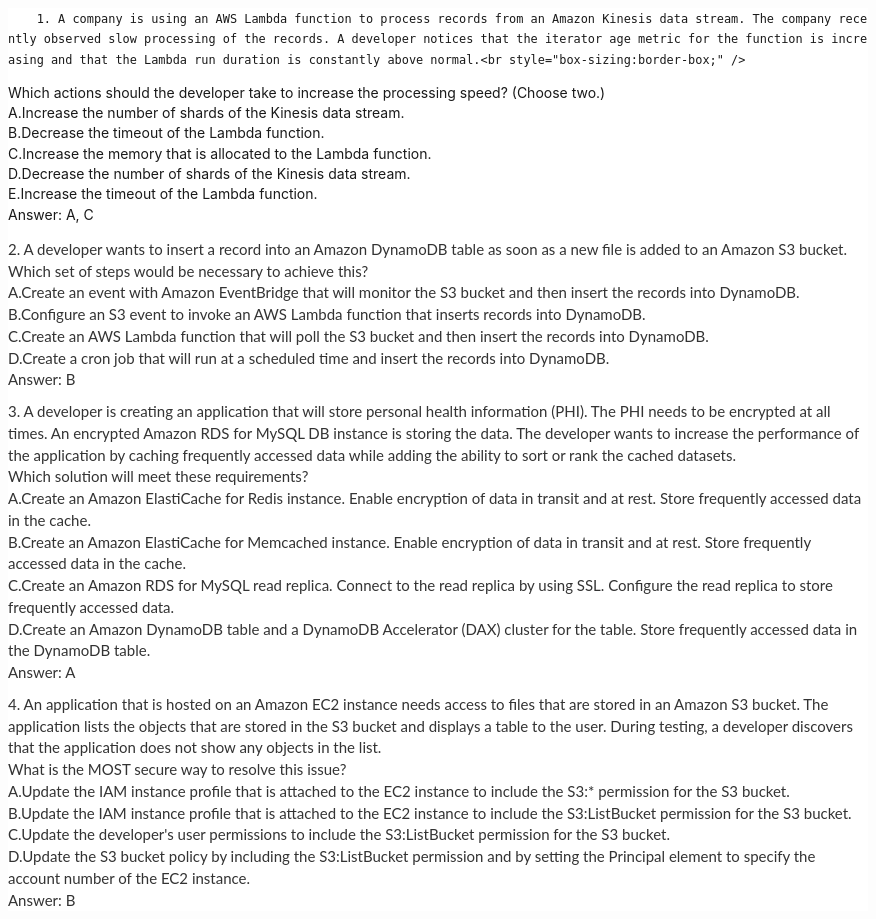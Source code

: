 		1. A company is using an AWS Lambda function to process records from an Amazon Kinesis data stream. The company recently observed slow processing of the records. A developer notices that the iterator age metric for the function is increasing and that the Lambda run duration is constantly above normal.<br style="box-sizing:border-box;" />
Which actions should the developer take to increase the processing speed? (Choose two.)<br style="box-sizing:border-box;" />
A.Increase the number of shards of the Kinesis data stream.<br style="box-sizing:border-box;" />
B.Decrease the timeout of the Lambda function.<br style="box-sizing:border-box;" />
C.Increase the memory that is allocated to the Lambda function.<br style="box-sizing:border-box;" />
D.Decrease the number of shards of the Kinesis data stream.<br style="box-sizing:border-box;" />
E.Increase the timeout of the Lambda function.<br style="box-sizing:border-box;" />
Answer: A, C
	</p>
	<p style="box-sizing:border-box;margin-top:0px;margin-bottom:10px;color:#333333;font-family:Lato;font-size:15px;white-space:normal;background-color:#FFFFFF;">
		2. A developer wants to insert a record into an Amazon DynamoDB table as soon as a new file is added to an Amazon S3 bucket.<br style="box-sizing:border-box;" />
Which set of steps would be necessary to achieve this?<br style="box-sizing:border-box;" />
A.Create an event with Amazon EventBridge that will monitor the S3 bucket and then insert the records into DynamoDB.<br style="box-sizing:border-box;" />
B.Configure an S3 event to invoke an AWS Lambda function that inserts records into DynamoDB.<br style="box-sizing:border-box;" />
C.Create an AWS Lambda function that will poll the S3 bucket and then insert the records into DynamoDB.<br style="box-sizing:border-box;" />
D.Create a cron job that will run at a scheduled time and insert the records into DynamoDB.<br style="box-sizing:border-box;" />
Answer: B
	</p>
	<p style="box-sizing:border-box;margin-top:0px;margin-bottom:10px;color:#333333;font-family:Lato;font-size:15px;white-space:normal;background-color:#FFFFFF;">
		3. A developer is creating an application that will store personal health information (PHI). The PHI needs to be encrypted at all times. An encrypted Amazon RDS for MySQL DB instance is storing the data. The developer wants to increase the performance of the application by caching frequently accessed data while adding the ability to sort or rank the cached datasets.<br style="box-sizing:border-box;" />
Which solution will meet these requirements?<br style="box-sizing:border-box;" />
A.Create an Amazon ElastiCache for Redis instance. Enable encryption of data in transit and at rest. Store frequently accessed data in the cache.<br style="box-sizing:border-box;" />
B.Create an Amazon ElastiCache for Memcached instance. Enable encryption of data in transit and at rest. Store frequently accessed data in the cache.<br style="box-sizing:border-box;" />
C.Create an Amazon RDS for MySQL read replica. Connect to the read replica by using SSL. Configure the read replica to store frequently accessed data.<br style="box-sizing:border-box;" />
D.Create an Amazon DynamoDB table and a DynamoDB Accelerator (DAX) cluster for the table. Store frequently accessed data in the DynamoDB table.<br style="box-sizing:border-box;" />
Answer: A
	</p>
	<p style="box-sizing:border-box;margin-top:0px;margin-bottom:10px;color:#333333;font-family:Lato;font-size:15px;white-space:normal;background-color:#FFFFFF;">
		4. An application that is hosted on an Amazon EC2 instance needs access to files that are stored in an Amazon S3 bucket. The application lists the objects that are stored in the S3 bucket and displays a table to the user. During testing, a developer discovers that the application does not show any objects in the list.<br style="box-sizing:border-box;" />
What is the MOST secure way to resolve this issue?<br style="box-sizing:border-box;" />
A.Update the IAM instance profile that is attached to the EC2 instance to include the S3:* permission for the S3 bucket.<br style="box-sizing:border-box;" />
B.Update the IAM instance profile that is attached to the EC2 instance to include the S3:ListBucket permission for the S3 bucket.<br style="box-sizing:border-box;" />
C.Update the developer's user permissions to include the S3:ListBucket permission for the S3 bucket.<br style="box-sizing:border-box;" />
D.Update the S3 bucket policy by including the S3:ListBucket permission and by setting the Principal element to specify the account number of the EC2 instance.<br style="box-sizing:border-box;" />
Answer: B
	</p>